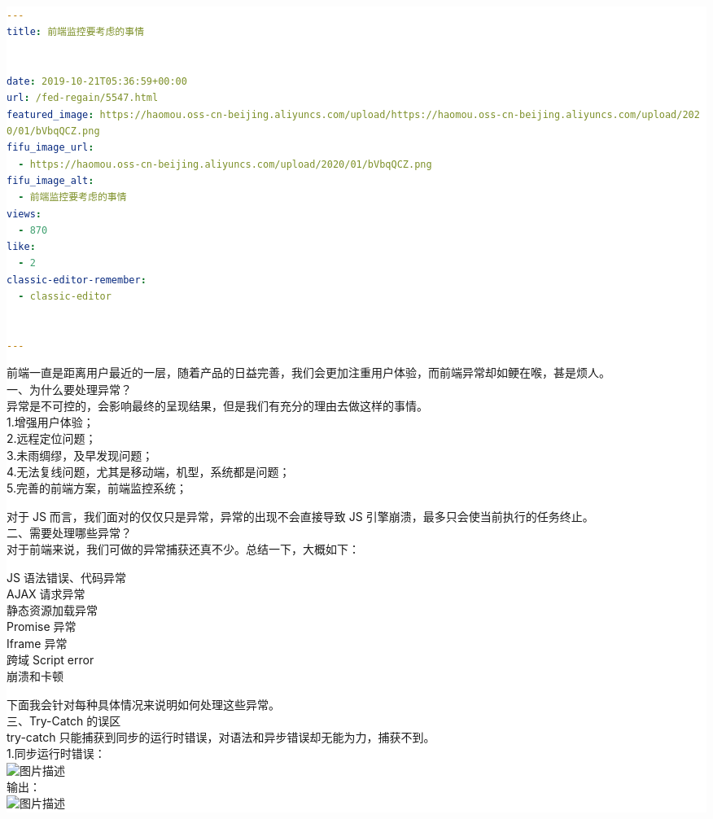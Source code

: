 ```yaml
---
title: 前端监控要考虑的事情


date: 2019-10-21T05:36:59+00:00
url: /fed-regain/5547.html
featured_image: https://haomou.oss-cn-beijing.aliyuncs.com/upload/https://haomou.oss-cn-beijing.aliyuncs.com/upload/2020/01/bVbqQCZ.png
fifu_image_url:
  - https://haomou.oss-cn-beijing.aliyuncs.com/upload/2020/01/bVbqQCZ.png
fifu_image_alt:
  - 前端监控要考虑的事情
views:
  - 870
like:
  - 2
classic-editor-remember:
  - classic-editor


---
```

前端一直是距离用户最近的一层，随着产品的日益完善，我们会更加注重用户体验，而前端异常却如鲠在喉，甚是烦人。  
一、为什么要处理异常？  
异常是不可控的，会影响最终的呈现结果，但是我们有充分的理由去做这样的事情。  
1.增强用户体验；  
2.远程定位问题；  
3.未雨绸缪，及早发现问题；  
4.无法复线问题，尤其是移动端，机型，系统都是问题；  
5.完善的前端方案，前端监控系统；

对于 JS 而言，我们面对的仅仅只是异常，异常的出现不会直接导致 JS 引擎崩溃，最多只会使当前执行的任务终止。  
二、需要处理哪些异常？  
对于前端来说，我们可做的异常捕获还真不少。总结一下，大概如下：

JS 语法错误、代码异常  
AJAX 请求异常  
静态资源加载异常  
Promise 异常  
Iframe 异常  
跨域 Script error  
崩溃和卡顿

下面我会针对每种具体情况来说明如何处理这些异常。  
三、Try-Catch 的误区  
try-catch 只能捕获到同步的运行时错误，对语法和异步错误却无能为力，捕获不到。  
1.同步运行时错误：  
​​<span class="img-wrap"><img title="图片描述" src="https://haomou.oss-cn-beijing.aliyuncs.com/upload/2020/01/bVbqQCZ.png?x-oss-process=image/quality,q_10/resize,m_lfit,w_200" data-src="https://haomou.oss-cn-beijing.aliyuncs.com/upload/2020/01/bVbqQCZ.png?x-oss-process=image/format,webp" alt="图片描述" /></span>  
输出：  
​​<span class="img-wrap"><img title="图片描述" src="https://haomou.oss-cn-beijing.aliyuncs.com/upload/2020/01/bVbqQC6.png?x-oss-process=image/quality,q_10/resize,m_lfit,w_200" data-src="https://haomou.oss-cn-beijing.aliyuncs.com/upload/2020/01/bVbqQC6.png?x-oss-process=image/format,webp" alt="图片描述" /></span>
